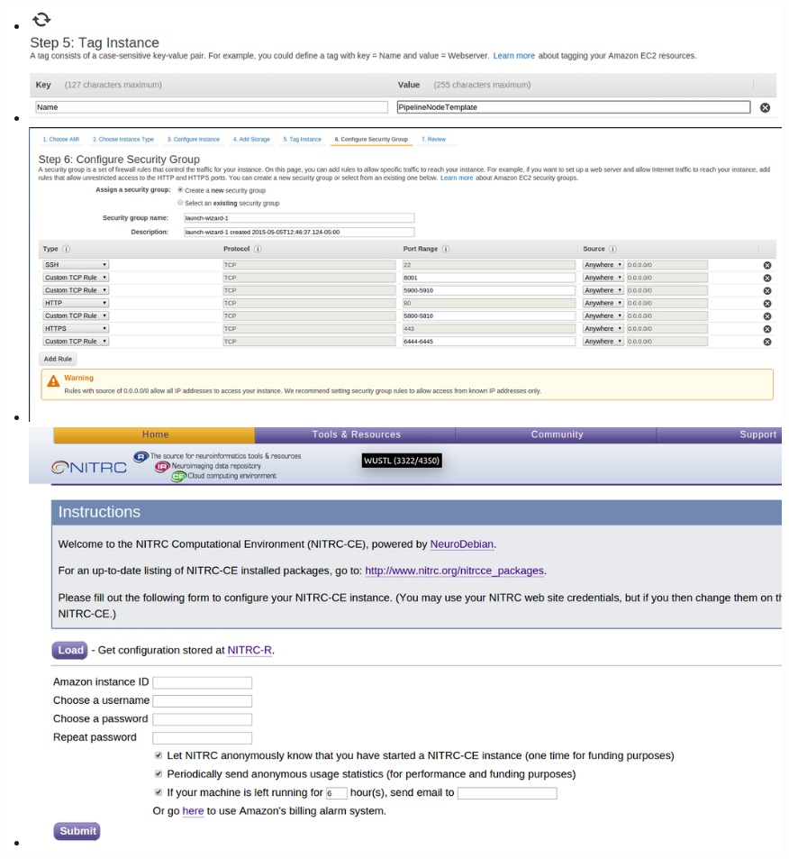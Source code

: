 - ![](./assets/26a.RefreshButton.png)
- ![](./assets/27.SupplyingAnInstanceName.png)
- ![](./assets/28.ConfiguringSecurityRules.png)
- ![](./assets/29.ConfiguringYourHcpNitrcInstance.png)